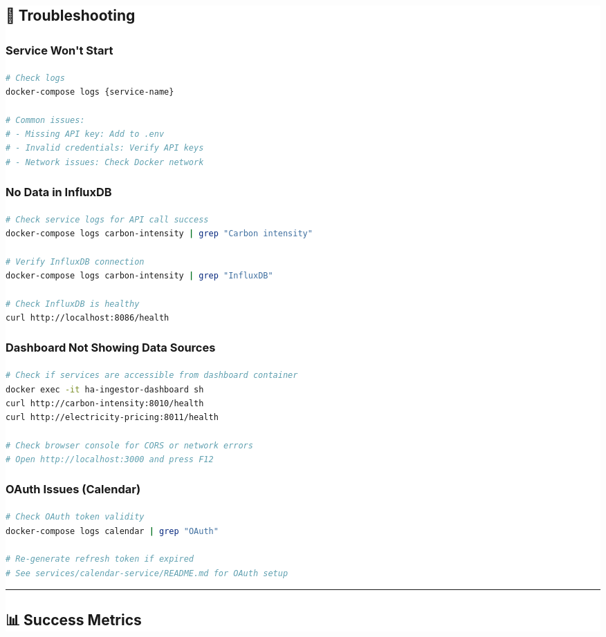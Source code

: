 
## 🔧 Troubleshooting

### Service Won't Start

```bash
# Check logs
docker-compose logs {service-name}

# Common issues:
# - Missing API key: Add to .env
# - Invalid credentials: Verify API keys
# - Network issues: Check Docker network
```

### No Data in InfluxDB

```bash
# Check service logs for API call success
docker-compose logs carbon-intensity | grep "Carbon intensity"

# Verify InfluxDB connection
docker-compose logs carbon-intensity | grep "InfluxDB"

# Check InfluxDB is healthy
curl http://localhost:8086/health
```

### Dashboard Not Showing Data Sources

```bash
# Check if services are accessible from dashboard container
docker exec -it ha-ingestor-dashboard sh
curl http://carbon-intensity:8010/health
curl http://electricity-pricing:8011/health

# Check browser console for CORS or network errors
# Open http://localhost:3000 and press F12
```

### OAuth Issues (Calendar)

```bash
# Check OAuth token validity
docker-compose logs calendar | grep "OAuth"

# Re-generate refresh token if expired
# See services/calendar-service/README.md for OAuth setup
```

---

## 📊 Success Metrics
